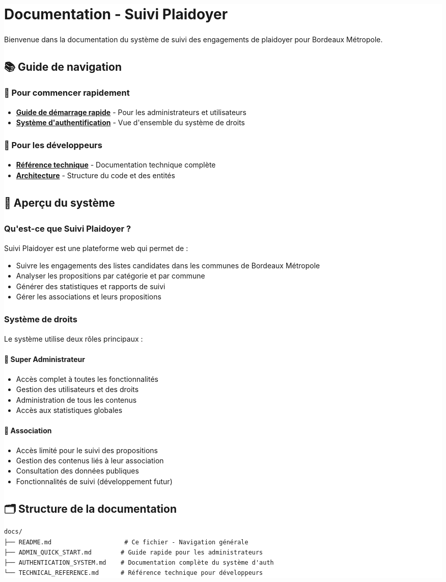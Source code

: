 # Documentation - Suivi Plaidoyer

Bienvenue dans la documentation du système de suivi des engagements de plaidoyer pour Bordeaux Métropole.

## 📚 Guide de navigation

### 🚀 Pour commencer rapidement
- **[Guide de démarrage rapide](ADMIN_QUICK_START.md)** - Pour les administrateurs et utilisateurs
- **[Système d'authentification](AUTHENTICATION_SYSTEM.md)** - Vue d'ensemble du système de droits

### 🔧 Pour les développeurs
- **[Référence technique](TECHNICAL_REFERENCE.md)** - Documentation technique complète
- **[Architecture](AUTHENTICATION_SYSTEM.md#architecture)** - Structure du code et des entités

## 🎯 Aperçu du système

### Qu'est-ce que Suivi Plaidoyer ?
Suivi Plaidoyer est une plateforme web qui permet de :
- Suivre les engagements des listes candidates dans les communes de Bordeaux Métropole
- Analyser les propositions par catégorie et par commune
- Générer des statistiques et rapports de suivi
- Gérer les associations et leurs propositions

### Système de droits
Le système utilise deux rôles principaux :

#### 👑 Super Administrateur
- Accès complet à toutes les fonctionnalités
- Gestion des utilisateurs et des droits
- Administration de tous les contenus
- Accès aux statistiques globales

#### 🏢 Association
- Accès limité pour le suivi des propositions
- Gestion des contenus liés à leur association
- Consultation des données publiques
- Fonctionnalités de suivi (développement futur)

## 🗂️ Structure de la documentation

```
docs/
├── README.md                    # Ce fichier - Navigation générale
├── ADMIN_QUICK_START.md        # Guide rapide pour les administrateurs
├── AUTHENTICATION_SYSTEM.md    # Documentation complète du système d'auth
└── TECHNICAL_REFERENCE.md      # Référence technique pour développeurs
```
